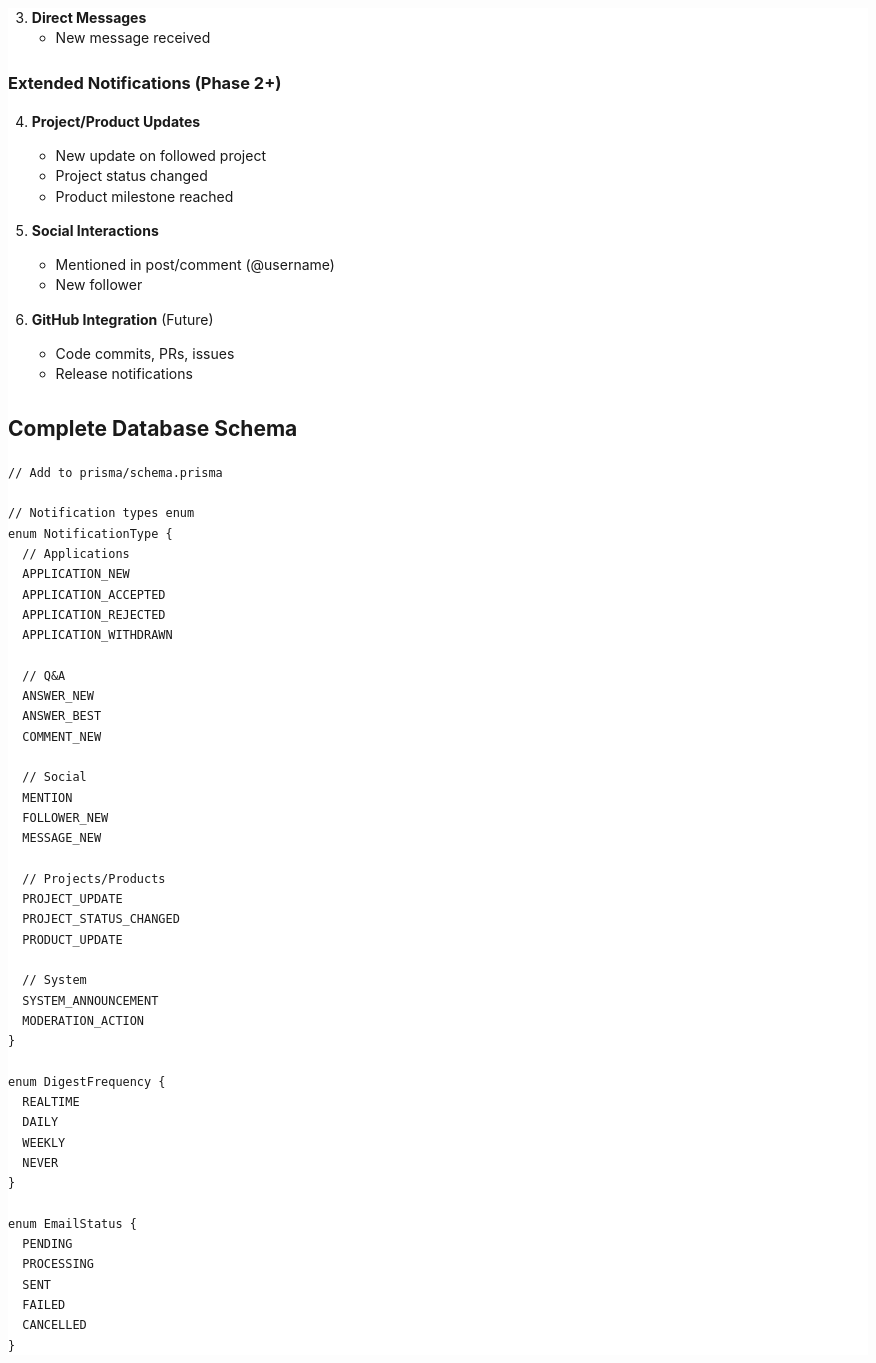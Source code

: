 3. **Direct Messages**
   - New message received

### Extended Notifications (Phase 2+)
4. **Project/Product Updates**
   - New update on followed project
   - Project status changed
   - Product milestone reached

5. **Social Interactions**
   - Mentioned in post/comment (@username)
   - New follower

6. **GitHub Integration** (Future)
   - Code commits, PRs, issues
   - Release notifications

## Complete Database Schema

```prisma
// Add to prisma/schema.prisma

// Notification types enum
enum NotificationType {
  // Applications
  APPLICATION_NEW
  APPLICATION_ACCEPTED
  APPLICATION_REJECTED
  APPLICATION_WITHDRAWN
  
  // Q&A
  ANSWER_NEW
  ANSWER_BEST
  COMMENT_NEW
  
  // Social
  MENTION
  FOLLOWER_NEW
  MESSAGE_NEW
  
  // Projects/Products
  PROJECT_UPDATE
  PROJECT_STATUS_CHANGED
  PRODUCT_UPDATE
  
  // System
  SYSTEM_ANNOUNCEMENT
  MODERATION_ACTION
}

enum DigestFrequency {
  REALTIME
  DAILY
  WEEKLY
  NEVER
}

enum EmailStatus {
  PENDING
  PROCESSING
  SENT
  FAILED
  CANCELLED
}
```